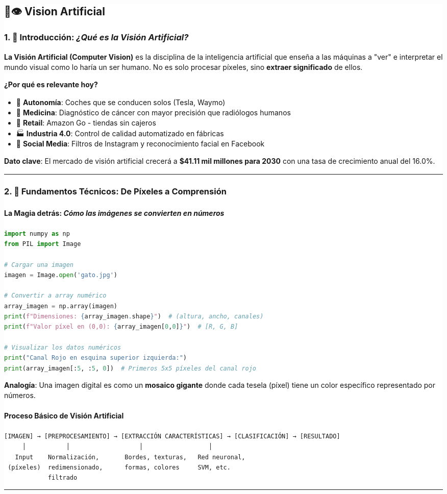## 🧠👁️ **Vision Artificial**

### 1. 🎯 **Introducción**: *¿Qué es la Visión Artificial?*

**La Visión Artificial (Computer Vision)** es la disciplina de la inteligencia artificial que enseña a las máquinas a "ver" e interpretar el mundo visual como lo haría un ser humano. No es solo procesar píxeles, sino **extraer significado** de ellos.

**¿Por qué es relevante hoy?**
- 🤖 **Autonomía**: Coches que se conducen solos (Tesla, Waymo)
- 🏥 **Medicina**: Diagnóstico de cáncer con mayor precisión que radiólogos humanos
- 🛒 **Retail**: Amazon Go - tiendas sin cajeros
- 🏭 **Industria 4.0**: Control de calidad automatizado en fábricas
- 📱 **Social Media**: Filtros de Instagram y reconocimiento facial en Facebook

**Dato clave**: El mercado de visión artificial crecerá a **$41.11 mil millones para 2030** con una tasa de crecimiento anual del 16.0%.

---

### 2. 🧩 **Fundamentos Técnicos: De Píxeles a Comprensión**
#### **La Magia detrás:** *Cómo las imágenes se convierten en números*

```python
import numpy as np
from PIL import Image

# Cargar una imagen
imagen = Image.open('gato.jpg')

# Convertir a array numérico
array_imagen = np.array(imagen)
print(f"Dimensiones: {array_imagen.shape}")  # (altura, ancho, canales)
print(f"Valor píxel en (0,0): {array_imagen[0,0]}")  # [R, G, B]

# Visualizar los datos numéricos
print("Canal Rojo en esquina superior izquierda:")
print(array_imagen[:5, :5, 0])  # Primeros 5x5 píxeles del canal rojo
```

**Analogía**: Una imagen digital es como un **mosaico gigante** donde cada tesela (píxel) tiene un color específico representado por números.

#### **Proceso Básico de Visión Artificial**
```text
[IMAGEN] → [PREPROCESAMIENTO] → [EXTRACCIÓN CARACTERÍSTICAS] → [CLASIFICACIÓN] → [RESULTADO]
     │           │                   │                  │
   Input    Normalización,       Bordes, texturas,   Red neuronal,
 (píxeles)  redimensionado,      formas, colores     SVM, etc.
            filtrado
```

---